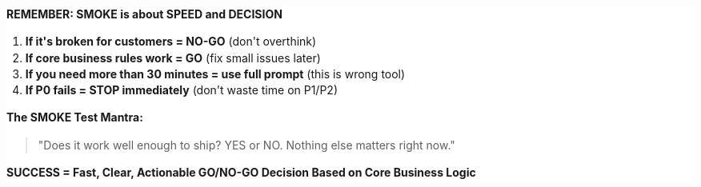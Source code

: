**REMEMBER: SMOKE is about SPEED and DECISION**

1. **If it's broken for customers = NO-GO** (don't overthink)
2. **If core business rules work = GO** (fix small issues later)
3. **If you need more than 30 minutes = use full prompt** (this is wrong tool)
4. **If P0 fails = STOP immediately** (don't waste time on P1/P2)

**The SMOKE Test Mantra:**

> "Does it work well enough to ship? YES or NO. Nothing else matters right now."

**SUCCESS = Fast, Clear, Actionable GO/NO-GO Decision Based on Core Business Logic**
